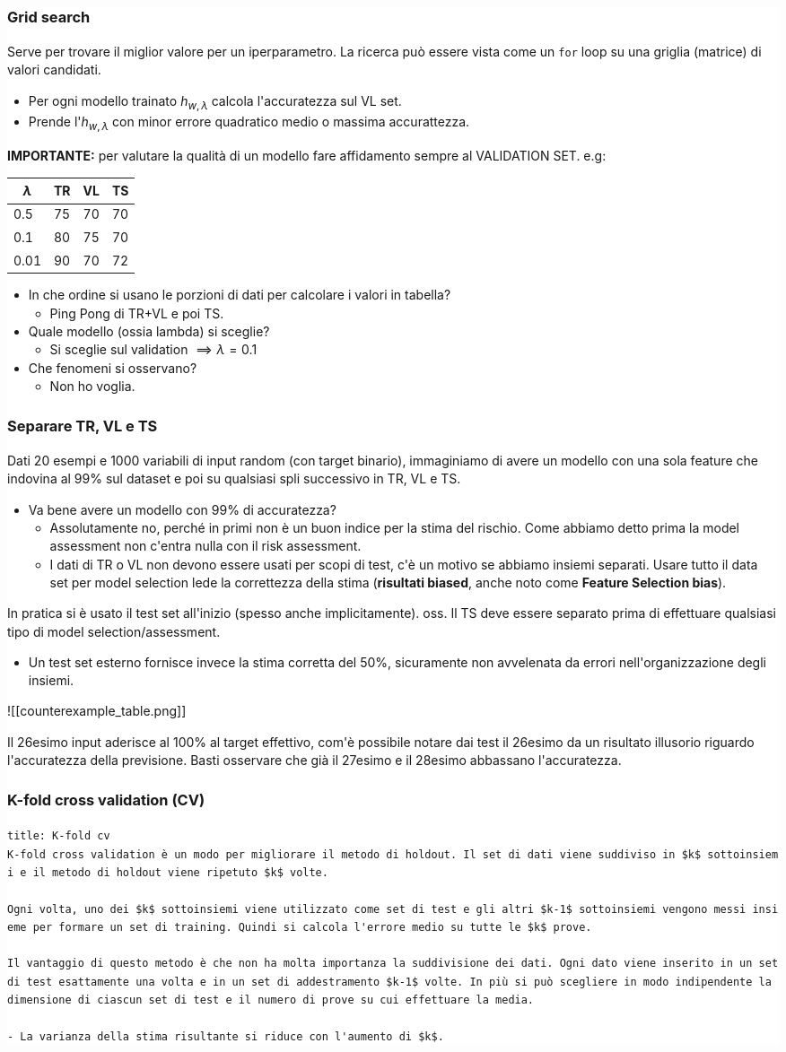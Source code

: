 ### Grid search
Serve per trovare il miglior valore per un iperparametro.
La ricerca può essere vista come un `for` loop su una griglia (matrice) di valori candidati.
- Per ogni modello trainato $h_{w,\lambda}$ calcola l'accuratezza sul VL set.
- Prende l'$h_{w,\lambda}$ con minor errore quadratico medio o massima accurattezza.

**IMPORTANTE:** per valutare la qualità di un modello fare affidamento sempre al VALIDATION SET.
e.g: 

| $\lambda$ | TR  | VL  | TS  |
| --------- | --- | --- | --- |
| 0.5       | 75  | 70  | 70  |
| 0.1       | 80  | 75  | 70  |
| 0.01      | 90  | 70  | 72  |

-   In che ordine si usano le porzioni di dati per calcolare i valori in tabella?
	- Ping Pong di TR+VL e poi TS.
- Quale modello (ossia lambda) si sceglie?
	- Si sceglie sul validation $\implies \lambda=0.1$
- Che fenomeni si osservano?
	- Non ho voglia.

### Separare TR, VL e TS
Dati 20 esempi e 1000 variabili di input random (con target binario), immaginiamo di avere un modello con una sola feature che indovina al 99\% sul dataset e poi su qualsiasi spli successivo in TR, VL e TS.

- Va bene avere un modello con 99\% di accuratezza?
	- Assolutamente no, perché in primi non è un buon indice per la stima del rischio. Come abbiamo detto prima la model assessment non c'entra nulla con il risk assessment.
	- I dati di TR o VL non devono essere usati per scopi di test, c'è un motivo se abbiamo insiemi separati. Usare tutto il data set per model selection lede la correttezza della stima (**risultati biased**, anche noto come **Feature Selection bias**).

In pratica si è usato il test set all'inizio (spesso anche implicitamente).
oss. Il TS deve essere separato prima di effettuare qualsiasi tipo di model selection/assessment.

- Un test set esterno fornisce invece la stima corretta del 50\%, sicuramente non avvelenata da errori nell'organizzazione degli insiemi.

![[counterexample_table.png]]

Il 26esimo input aderisce al 100\% al target effettivo, com'è possibile notare dai test il 26esimo da un risultato illusorio riguardo l'accuratezza della previsione. Basti osservare che già il 27esimo e il 28esimo abbassano l'accuratezza.

### K-fold cross validation (CV)

```ad-def
title: K-fold cv
K-fold cross validation è un modo per migliorare il metodo di holdout. Il set di dati viene suddiviso in $k$ sottoinsiemi e il metodo di holdout viene ripetuto $k$ volte. 

Ogni volta, uno dei $k$ sottoinsiemi viene utilizzato come set di test e gli altri $k-1$ sottoinsiemi vengono messi insieme per formare un set di training. Quindi si calcola l'errore medio su tutte le $k$ prove. 

Il vantaggio di questo metodo è che non ha molta importanza la suddivisione dei dati. Ogni dato viene inserito in un set di test esattamente una volta e in un set di addestramento $k-1$ volte. In più si può scegliere in modo indipendente la dimensione di ciascun set di test e il numero di prove su cui effettuare la media.

- La varianza della stima risultante si riduce con l'aumento di $k$. 
```
